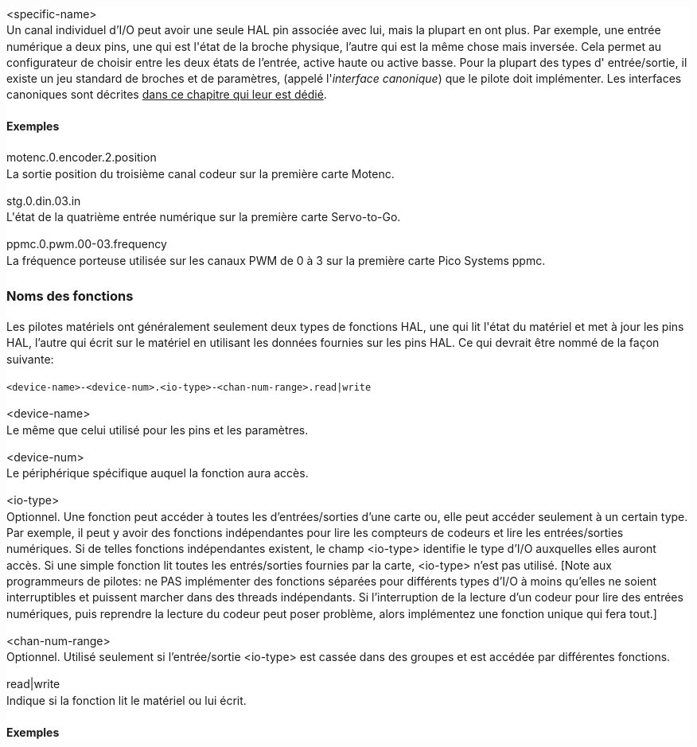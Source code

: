  &lt;specific-name&gt;   
Un canal individuel d’I/O peut avoir une seule HAL pin associée avec lui, mais la plupart en ont plus. Par exemple, une entrée numérique a deux pins, une qui est l'état de la broche physique, l’autre qui est la même chose mais inversée. Cela permet au configurateur de choisir entre les deux états de l’entrée, active haute ou active basse. Pour la plupart des types d' entrée/sortie, il existe un jeu standard de broches et de paramètres, (appelé l'*interface canonique*) que le pilote doit implémenter. Les interfaces canoniques sont décrites [dans ce chapitre qui leur est dédié](#sec:Peripheriques-canoniques).

#### Exemples

 motenc.0.encoder.2.position   
La sortie position du troisième canal codeur sur la première carte Motenc.

 stg.0.din.03.in   
L'état de la quatrième entrée numérique sur la première carte Servo-to-Go.

 ppmc.0.pwm.00-03.frequency   
La fréquence porteuse utilisée sur les canaux PWM de 0 à 3 sur la première carte Pico Systems ppmc.

### Noms des fonctions

Les pilotes matériels ont généralement seulement deux types de fonctions HAL, une qui lit l'état du matériel et met à jour les pins HAL, l’autre qui écrit sur le matériel en utilisant les données fournies sur les pins HAL. Ce qui devrait être nommé de la façon suivante:

    <device-name>-<device-num>.<io-type>-<chan-num-range>.read|write

 &lt;device-name&gt;   
Le même que celui utilisé pour les pins et les paramètres.

 &lt;device-num&gt;   
Le périphérique spécifique auquel la fonction aura accès.

 &lt;io-type&gt;   
Optionnel. Une fonction peut accéder à toutes les d’entrées/sorties d’une carte ou, elle peut accéder seulement à un certain type. Par exemple, il peut y avoir des fonctions indépendantes pour lire les compteurs de codeurs et lire les entrées/sorties numériques. Si de telles fonctions indépendantes existent, le champ &lt;io-type&gt; identifie le type d’I/O auxquelles elles auront accès. Si une simple fonction lit toutes les entrés/sorties fournies par la carte, &lt;io-type&gt; n’est pas utilisé.<span class="footnote">
\[Note aux programmeurs de pilotes: ne PAS implémenter des fonctions séparées pour différents types d’I/O à moins qu’elles ne soient interruptibles et puissent marcher dans des threads indépendants. Si l’interruption de la lecture d’un codeur pour lire des entrées numériques, puis reprendre la lecture du codeur peut poser problème, alors implémentez une fonction unique qui fera tout.\]
</span>

 &lt;chan-num-range&gt;   
Optionnel. Utilisé seulement si l’entrée/sortie &lt;io-type&gt; est cassée dans des groupes et est accédée par différentes fonctions.

 read|write   
Indique si la fonction lit le matériel ou lui écrit.

#### Exemples
